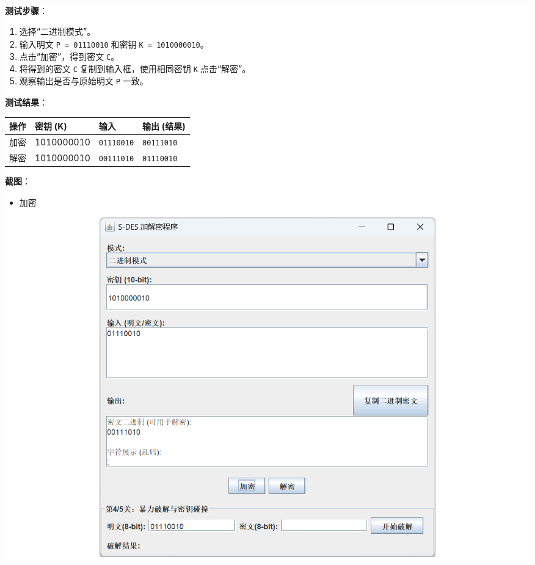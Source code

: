 **测试步骤**：
1.  选择“二进制模式”。
2.  输入明文 `P = 01110010` 和密钥 `K = 1010000010`。
3.  点击“加密”，得到密文 `C`。
4.  将得到的密文 `C` 复制到输入框，使用相同密钥 `K` 点击“解密”。
5.  观察输出是否与原始明文 `P` 一致。

**测试结果**：

| 操作 | 密钥 (K)   | 输入         | 输出 (结果)    |
| :--- | :----------- | :----------- |:-----------|
| 加密 | 1010000010 | `01110010` | `00111010` |
| 解密 | 1010000010 | `00111010` | `01110010` |

**截图**：
* 加密
<div align="center">
    <img src="screenshot/img_1.png" alt="加密截图" width="550"/>
</div>
